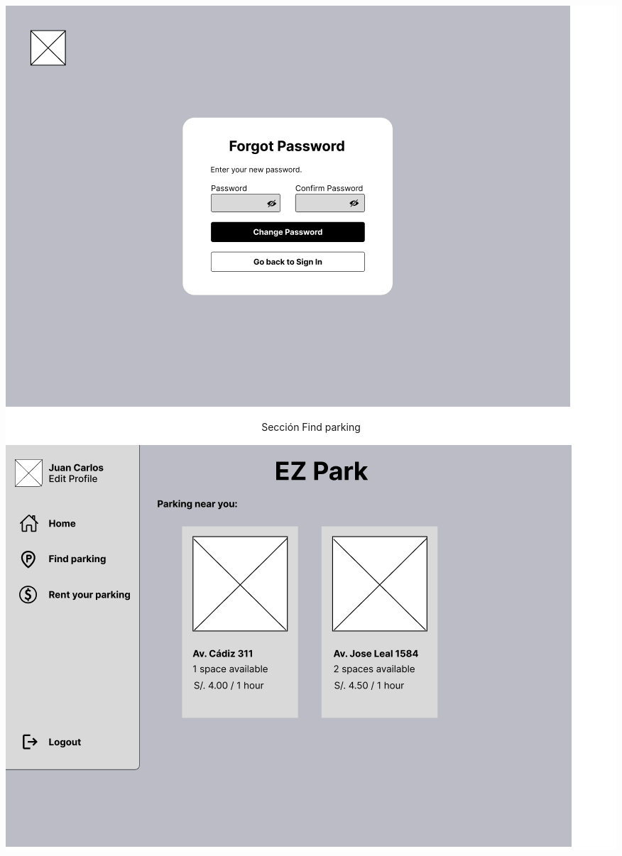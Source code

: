 ![Recuperar contraseña](./assets/WepApplication/wireframes/wireframe-recover-password-2.png)

<p align="center">Sección Find parking</p>

![Sección Find parking](./assets/WepApplication/wireframes/wireframe-find-parking.png)
